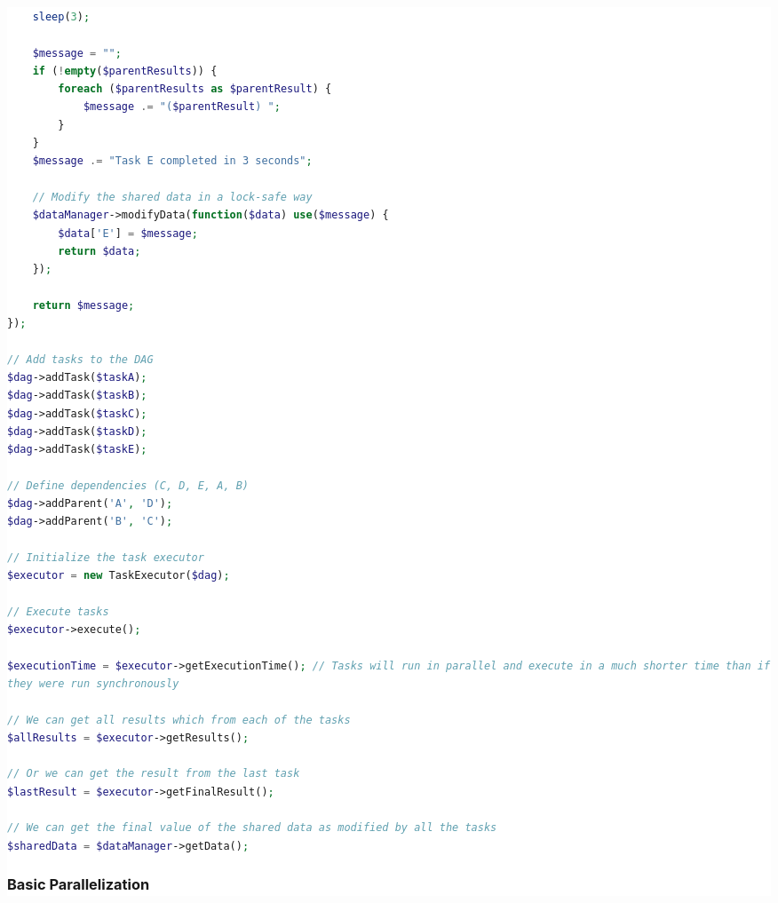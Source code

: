 ```php
    sleep(3);

    $message = "";
    if (!empty($parentResults)) {
        foreach ($parentResults as $parentResult) {
            $message .= "($parentResult) ";
        }
    }
    $message .= "Task E completed in 3 seconds";

    // Modify the shared data in a lock-safe way
    $dataManager->modifyData(function($data) use($message) {
        $data['E'] = $message;
        return $data;
    });

    return $message;
});

// Add tasks to the DAG
$dag->addTask($taskA);
$dag->addTask($taskB);
$dag->addTask($taskC);
$dag->addTask($taskD);
$dag->addTask($taskE);

// Define dependencies (C, D, E, A, B)
$dag->addParent('A', 'D');
$dag->addParent('B', 'C');

// Initialize the task executor
$executor = new TaskExecutor($dag);

// Execute tasks
$executor->execute();

$executionTime = $executor->getExecutionTime(); // Tasks will run in parallel and execute in a much shorter time than if they were run synchronously

// We can get all results which from each of the tasks
$allResults = $executor->getResults();

// Or we can get the result from the last task
$lastResult = $executor->getFinalResult();

// We can get the final value of the shared data as modified by all the tasks
$sharedData = $dataManager->getData();

``` 

### Basic Parallelization
